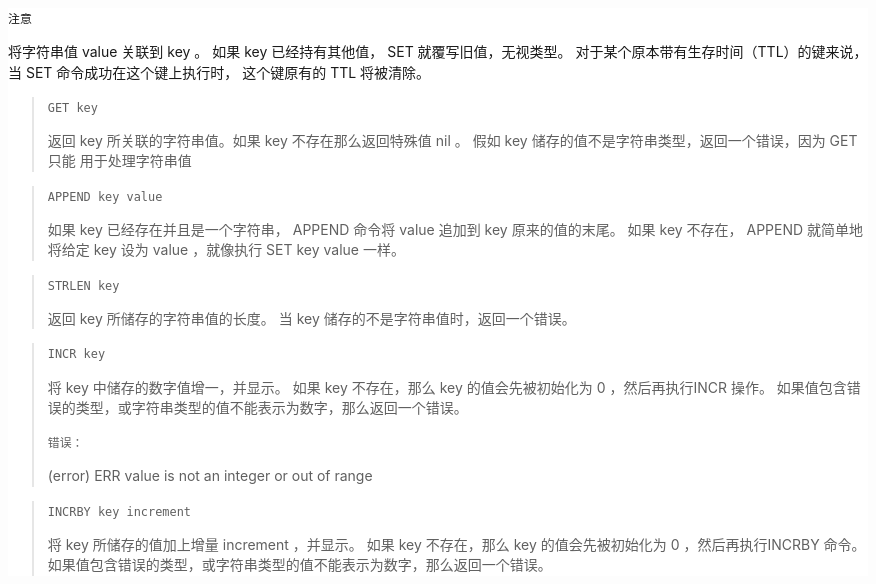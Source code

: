 `注意`

将字符串值 value 关联到 key 。
如果 key 已经持有其他值， SET 就覆写旧值，无视类型。
对于某个原本带有生存时间（TTL）的键来说， 当 SET 命令成功在这个键上执行时， 这个键原有的 TTL 将被清除。



> ```
> GET key
> ```
>
> 返回 key 所关联的字符串值。如果 key 不存在那么返回特殊值 nil 。
> 假如 key 储存的值不是字符串类型，返回一个错误，因为 GET 只能
> 用于处理字符串值



> ```
> APPEND key value
> ```
>
> 如果 key 已经存在并且是一个字符串， APPEND 命令将 value 追加到 key 原来的值的末尾。
> 如果 key 不存在， APPEND 就简单地将给定 key 设为 value ，就像执行 SET key value 一样。



> ```
> STRLEN key
> ```
>
> 返回 key 所储存的字符串值的长度。
> 当 key 储存的不是字符串值时，返回一个错误。



> ```
> INCR key
> ```
>
> 将 key 中储存的数字值增一，并显示。
> 如果 key 不存在，那么 key 的值会先被初始化为 0 ，然后再执行INCR 操作。
> 如果值包含错误的类型，或字符串类型的值不能表示为数字，那么返回一个错误。
>
> `错误：`
>
> (error) ERR value is not an integer or out of range



> ```
> INCRBY key increment
> ```
>
> 将 key 所储存的值加上增量 increment ，并显示。
> 如果 key 不存在，那么 key 的值会先被初始化为 0 ，然后再执行INCRBY 命令。
> 如果值包含错误的类型，或字符串类型的值不能表示为数字，那么返回一个错误。

